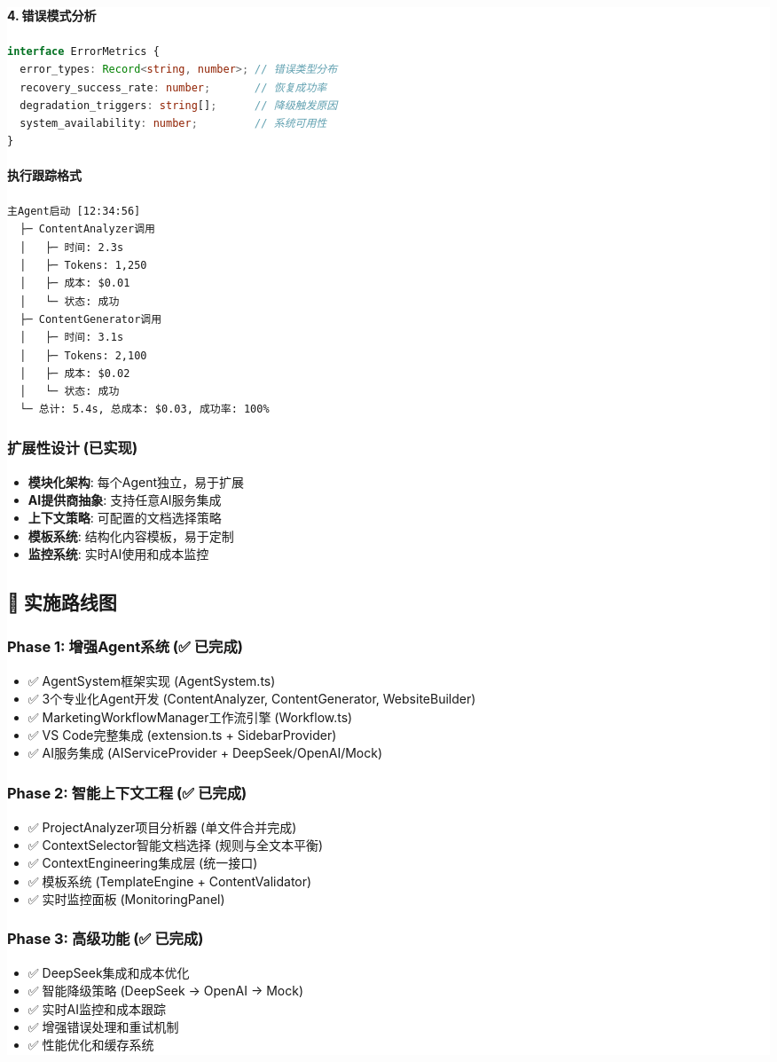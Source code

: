 #### 4. 错误模式分析
```typescript
interface ErrorMetrics {
  error_types: Record<string, number>; // 错误类型分布
  recovery_success_rate: number;       // 恢复成功率
  degradation_triggers: string[];      // 降级触发原因
  system_availability: number;         // 系统可用性
}
```

#### 执行跟踪格式
```
主Agent启动 [12:34:56]
  ├─ ContentAnalyzer调用
  │   ├─ 时间: 2.3s
  │   ├─ Tokens: 1,250
  │   ├─ 成本: $0.01
  │   └─ 状态: 成功
  ├─ ContentGenerator调用
  │   ├─ 时间: 3.1s
  │   ├─ Tokens: 2,100
  │   ├─ 成本: $0.02
  │   └─ 状态: 成功
  └─ 总计: 5.4s, 总成本: $0.03, 成功率: 100%
```

### 扩展性设计 (已实现)
- **模块化架构**: 每个Agent独立，易于扩展
- **AI提供商抽象**: 支持任意AI服务集成
- **上下文策略**: 可配置的文档选择策略
- **模板系统**: 结构化内容模板，易于定制
- **监控系统**: 实时AI使用和成本监控

## 🔧 实施路线图

### Phase 1: 增强Agent系统 (✅ 已完成)
- ✅ AgentSystem框架实现 (AgentSystem.ts)
- ✅ 3个专业化Agent开发 (ContentAnalyzer, ContentGenerator, WebsiteBuilder)
- ✅ MarketingWorkflowManager工作流引擎 (Workflow.ts)
- ✅ VS Code完整集成 (extension.ts + SidebarProvider)
- ✅ AI服务集成 (AIServiceProvider + DeepSeek/OpenAI/Mock)

### Phase 2: 智能上下文工程 (✅ 已完成)
- ✅ ProjectAnalyzer项目分析器 (单文件合并完成)
- ✅ ContextSelector智能文档选择 (规则与全文本平衡)
- ✅ ContextEngineering集成层 (统一接口)
- ✅ 模板系统 (TemplateEngine + ContentValidator)
- ✅ 实时监控面板 (MonitoringPanel)

### Phase 3: 高级功能 (✅ 已完成)
- ✅ DeepSeek集成和成本优化
- ✅ 智能降级策略 (DeepSeek → OpenAI → Mock)
- ✅ 实时AI监控和成本跟踪
- ✅ 增强错误处理和重试机制
- ✅ 性能优化和缓存系统
